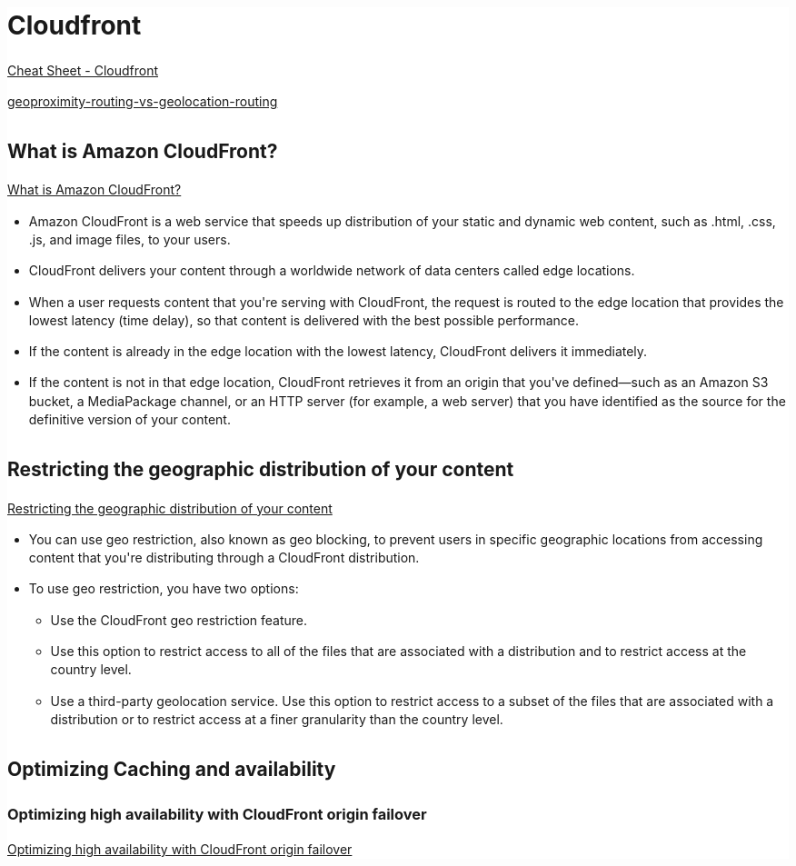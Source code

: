 # Cloudfront

[Cheat Sheet - Cloudfront](https://tutorialsdojo.com/amazon-cloudfront)

[geoproximity-routing-vs-geolocation-routing](https://tutorialsdojo.com/latency-routing-vs-geoproximity-routing-vs-geolocation-routing)

## What is Amazon CloudFront?

[What is Amazon CloudFront?](https://docs.aws.amazon.com/AmazonCloudFront/latest/DeveloperGuide/Introduction.html)

- Amazon CloudFront is a web service that speeds up distribution of your static and dynamic web content, such as .html, .css, .js, and image files, to your users. 
- CloudFront delivers your content through a worldwide network of data centers called edge locations. 
- When a user requests content that you're serving with CloudFront, the request is routed to the edge location that provides the lowest latency (time delay), so that content is delivered with the best possible performance.

- If the content is already in the edge location with the lowest latency, CloudFront delivers it immediately.

- If the content is not in that edge location, CloudFront retrieves it from an origin that you've defined—such as an Amazon S3 bucket, a MediaPackage channel, or an HTTP server (for example, a web server) that you have identified as the source for the definitive version of your content.


## Restricting the geographic distribution of your content

[Restricting the geographic distribution of your content](https://docs.aws.amazon.com/AmazonCloudFront/latest/DeveloperGuide/georestrictions.html)

- You can use geo restriction, also known as geo blocking, to prevent users in specific geographic locations from accessing content that you're distributing through a CloudFront distribution. 
- To use geo restriction, you have two options:

  - Use the CloudFront geo restriction feature. 
  - Use this option to restrict access to all of the files that are associated with a distribution and to restrict access at the country level.

  - Use a third-party geolocation service. Use this option to restrict access to a subset of the files that are associated with a distribution or to restrict access at a finer granularity than the country level.

## Optimizing Caching and availability

### Optimizing high availability with CloudFront origin failover

[Optimizing high availability with CloudFront origin failover](https://docs.aws.amazon.com/AmazonCloudFront/latest/DeveloperGuide/high_availability_origin_failover.html)

